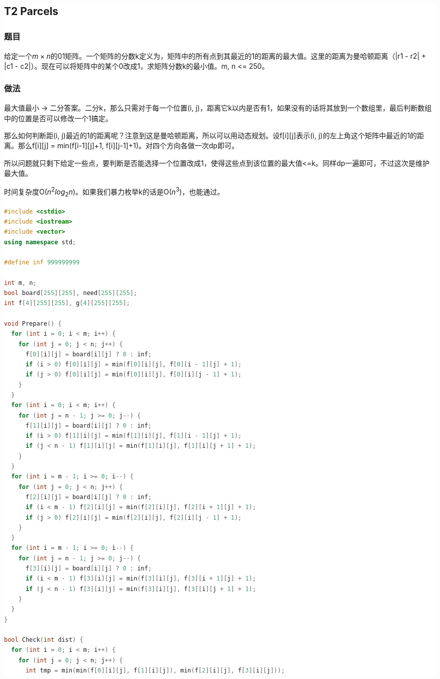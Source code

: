 ## T2 Parcels

### 题目

给定一个$m\times n$的01矩阵。一个矩阵的分数k定义为，矩阵中的所有点到其最近的1的距离的最大值。这里的距离为曼哈顿距离（|r1 - r2| + |c1 - c2|）。现在可以将矩阵中的某个0改成1，求矩阵分数k的最小值。m, n <= 250。

### 做法

最大值最小 -> 二分答案。二分k，那么只需对于每一个位置(i, j)，距离它k以内是否有1，如果没有的话将其放到一个数组里，最后判断数组中的位置是否可以修改一个1搞定。

那么如何判断距(i, j)最近的1的距离呢？注意到这是曼哈顿距离，所以可以用动态规划。设f[i][j]表示(i, j)的左上角这个矩阵中最近的1的距离。那么f[i][j] = min(f[i-1][j]+1, f[i][j-1]+1)。对四个方向各做一次dp即可。

所以问题就只剩下给定一些点，要判断是否能选择一个位置改成1，使得这些点到该位置的最大值<=k。同样dp一遍即可，不过这次是维护最大值。

时间复杂度O($n^2log_2n$)。如果我们暴力枚举k的话是O($n^3$)，也能通过。

```C++
#include <cstdio>
#include <iostream>
#include <vector>
using namespace std;

#define inf 999999999

int m, n;
bool board[255][255], need[255][255];
int f[4][255][255], g[4][255][255];

void Prepare() {
  for (int i = 0; i < m; i++) {
    for (int j = 0; j < n; j++) {
      f[0][i][j] = board[i][j] ? 0 : inf;
      if (i > 0) f[0][i][j] = min(f[0][i][j], f[0][i - 1][j] + 1);
      if (j > 0) f[0][i][j] = min(f[0][i][j], f[0][i][j - 1] + 1);
    }
  }
  for (int i = 0; i < m; i++) {
    for (int j = n - 1; j >= 0; j--) {
      f[1][i][j] = board[i][j] ? 0 : inf;
      if (i > 0) f[1][i][j] = min(f[1][i][j], f[1][i - 1][j] + 1);
      if (j < n - 1) f[1][i][j] = min(f[1][i][j], f[1][i][j + 1] + 1);
    }
  }
  for (int i = m - 1; i >= 0; i--) {
    for (int j = 0; j < n; j++) {
      f[2][i][j] = board[i][j] ? 0 : inf;
      if (i < m - 1) f[2][i][j] = min(f[2][i][j], f[2][i + 1][j] + 1);
      if (j > 0) f[2][i][j] = min(f[2][i][j], f[2][i][j - 1] + 1);
    }
  }
  for (int i = m - 1; i >= 0; i--) {
    for (int j = n - 1; j >= 0; j--) {
      f[3][i][j] = board[i][j] ? 0 : inf;
      if (i < m - 1) f[3][i][j] = min(f[3][i][j], f[3][i + 1][j] + 1);
      if (j < n - 1) f[3][i][j] = min(f[3][i][j], f[3][i][j + 1] + 1);
    }
  }
}

bool Check(int dist) {
  for (int i = 0; i < m; i++) {
    for (int j = 0; j < n; j++) {
      int tmp = min(min(f[0][i][j], f[1][i][j]), min(f[2][i][j], f[3][i][j]));
```